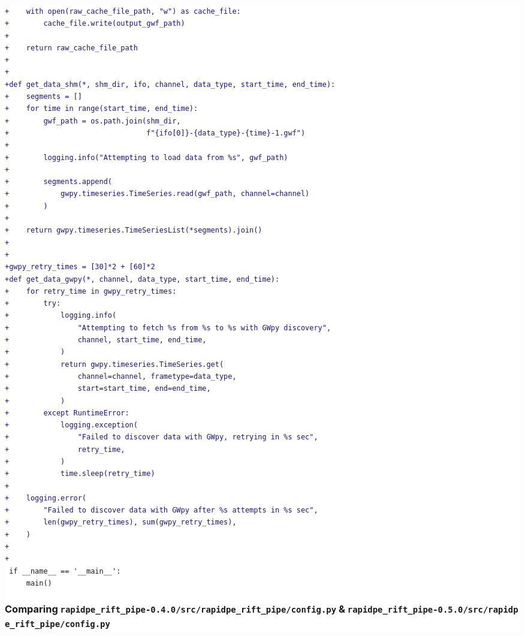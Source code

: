 ```diff
+    with open(raw_cache_file_path, "w") as cache_file:
+        cache_file.write(output_gwf_path)
+
+    return raw_cache_file_path
+
+
+def get_data_shm(*, shm_dir, ifo, channel, data_type, start_time, end_time):
+    segments = []
+    for time in range(start_time, end_time):
+        gwf_path = os.path.join(shm_dir,
+                                f"{ifo[0]}-{data_type}-{time}-1.gwf")
+
+        logging.info("Attempting to load data from %s", gwf_path)
+
+        segments.append(
+            gwpy.timeseries.TimeSeries.read(gwf_path, channel=channel)
+        )
+
+    return gwpy.timeseries.TimeSeriesList(*segments).join()
+
+
+gwpy_retry_times = [30]*2 + [60]*2
+def get_data_gwpy(*, channel, data_type, start_time, end_time):
+    for retry_time in gwpy_retry_times:
+        try:
+            logging.info(
+                "Attempting to fetch %s from %s to %s with GWpy discovery",
+                channel, start_time, end_time,
+            )
+            return gwpy.timeseries.TimeSeries.get(
+                channel=channel, frametype=data_type,
+                start=start_time, end=end_time,
+            )
+        except RuntimeError:
+            logging.exception(
+                "Failed to discover data with GWpy, retrying in %s sec",
+                retry_time,
+            )
+            time.sleep(retry_time)
+
+    logging.error(
+        "Failed to discover data with GWpy after %s attempts in %s sec",
+        len(gwpy_retry_times), sum(gwpy_retry_times),
+    )
+
+
 if __name__ == '__main__':
     main()
```

### Comparing `rapidpe_rift_pipe-0.4.0/src/rapidpe_rift_pipe/config.py` & `rapidpe_rift_pipe-0.5.0/src/rapidpe_rift_pipe/config.py`
